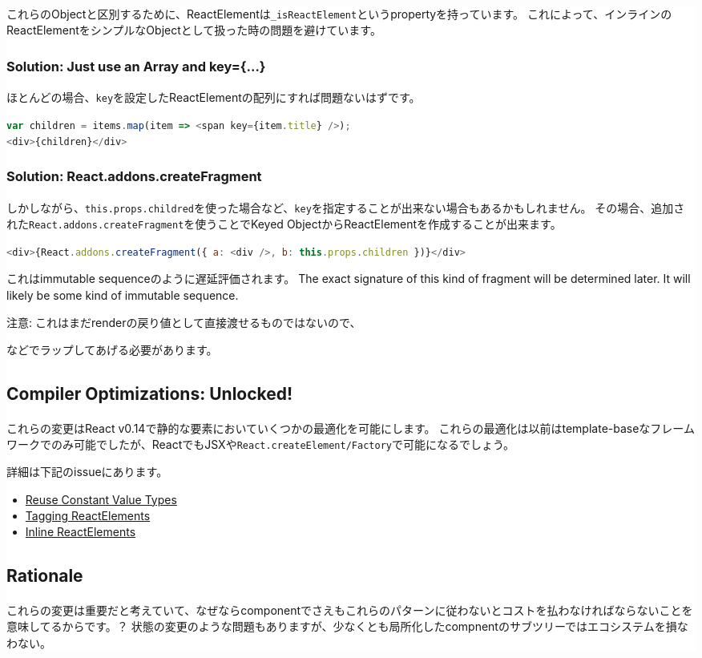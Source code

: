 これらのObjectと区別するために、ReactElementは`_isReactElement`というpropertyを持っています。
これによって、インラインのReactElementをシンプルなObjectとして扱った時の問題を避けています。


### Solution: Just use an Array and key={…}

ほとんどの場合、`key`を設定したReactElementの配列にすれば問題ないはずです。

```js
var children = items.map(item => <span key={item.title} />);
<div>{children}</div>
```

### Solution: React.addons.createFragment

しかしながら、`this.props.childred`を使った場合など、`key`を指定することが出来ない場合もあるかもしれません。
その場合、追加された`React.addons.createFragment`を使うことでKeyed ObjectからReactElementを作成することが出来ます。

```js
<div>{React.addons.createFragment({ a: <div />, b: this.props.children })}</div>
```

これはimmutable sequenceのように遅延評価されます。
The exact signature of this kind of fragment will be determined later. It will likely be some kind of immutable sequence.

注意: これはまだrenderの戻り値として直接渡せるものではないので、<div>などでラップしてあげる必要があります。


## Compiler Optimizations: Unlocked!

これらの変更はReact v0.14で静的な要素においていくつかの最適化を可能にします。
これらの最適化は以前はtemplate-baseなフレームワークでのみ可能でしたが、ReactでもJSXや`React.createElement/Factory`で可能になるでしょう。

詳細は下記のissueにあります。

- [Reuse Constant Value Types](https://github.com/facebook/react/issues/3226)
- [Tagging ReactElements](https://github.com/facebook/react/issues/3227)
- [Inline ReactElements](https://github.com/facebook/react/issues/3228)


## Rationale

これらの変更は重要だと考えていて、なぜならcomponentでさえもこれらのパターンに従わないとコストを払わなければならないことを意味してるからです。？
状態の変更のような問題もありますが、少なくとも局所化したcompnentのサブツリーではエコシステムを損なわない。